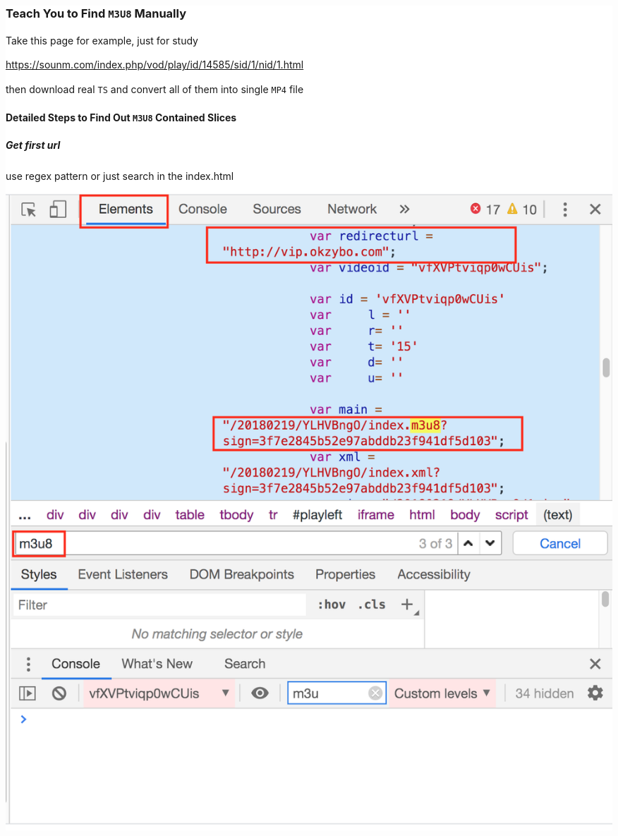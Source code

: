 ### Teach You to Find `M3U8` Manually

Take this page for example, just for study

<https://sounm.com/index.php/vod/play/id/14585/sid/1/nid/1.html>

then download real `TS` and convert all of them into single `MP4` file

#### Detailed Steps to Find Out `M3U8` Contained Slices

##### Get first url
use regex pattern or just search in the index.html

<div align=center><img src="./res/search.png" width=100%></div>
